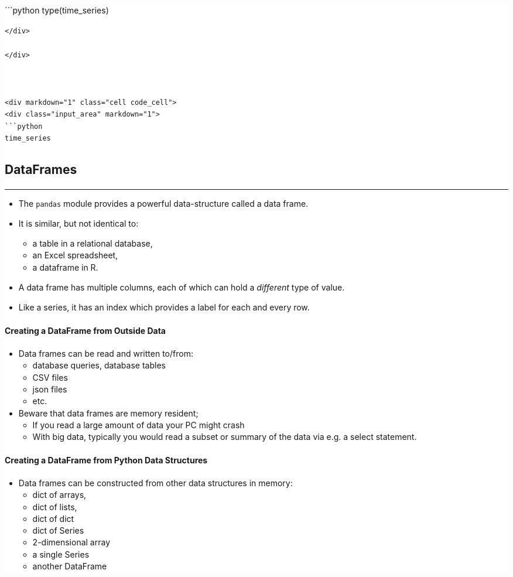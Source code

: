 </div>



<div markdown="1" class="cell code_cell">
<div class="input_area" markdown="1">
```python
type(time_series)

```
</div>

</div>



<div markdown="1" class="cell code_cell">
<div class="input_area" markdown="1">
```python
time_series

```
</div>

</div>



## DataFrames
---
- The `pandas` module provides a powerful data-structure called a data frame.

- It is similar, but not identical to:
    - a table in a relational database,
    - an Excel spreadsheet,
    - a dataframe in R.

- A data frame has multiple columns, each of which can hold a *different* type of value.

- Like a series, it has an index which provides a label for each and every row.



#### Creating a DataFrame from Outside Data
- Data frames can be read and written to/from:
    - database queries, database tables
    - CSV files
    - json files
    - etc.
- Beware that data frames are memory resident;
    - If you read a large amount of data your PC might crash
    - With big data, typically you would read a subset or summary of the data via e.g. a select statement.



#### Creating a DataFrame from Python Data Structures
- Data frames can be constructed from other data structures in memory:
    - dict of arrays,
    - dict of lists,
    - dict of dict
    - dict of Series
    - 2-dimensional array
    - a single Series
    - another DataFrame
